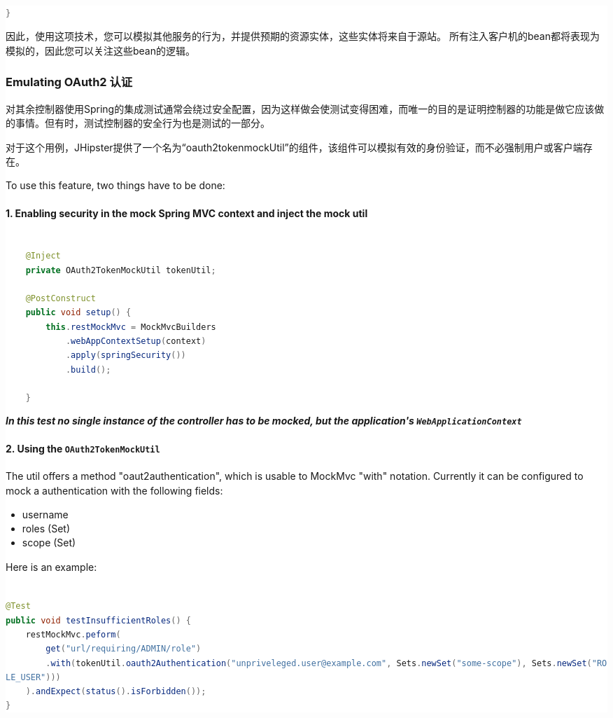 ``` java
}
```

因此，使用这项技术，您可以模拟其他服务的行为，并提供预期的资源实体，这些实体将来自于源站。
所有注入客户机的bean都将表现为模拟的，因此您可以关注这些bean的逻辑。

### Emulating OAuth2 认证

对其余控制器使用Spring的集成测试通常会绕过安全配置，因为这样做会使测试变得困难，而唯一的目的是证明控制器的功能是做它应该做的事情。但有时，测试控制器的安全行为也是测试的一部分。

对于这个用例，JHipster提供了一个名为“oauth2tokenmockUtil”的组件，该组件可以模拟有效的身份验证，而不必强制用户或客户端存在。

To use this feature, two things have to be done:

#### 1. Enabling security in the mock Spring MVC context and inject the mock util

``` java

    @Inject
    private OAuth2TokenMockUtil tokenUtil;

    @PostConstruct
    public void setup() {
        this.restMockMvc = MockMvcBuilders
            .webAppContextSetup(context)
            .apply(springSecurity())
            .build();

    }
```

***In this test no single instance of the controller has to be mocked, but the
application's `WebApplicationContext`***

#### 2. Using the `OAuth2TokenMockUtil`

The util offers a method "oaut2authentication", which is usable to MockMvc "with" notation. Currently it can be configured to mock a authentication with the following fields:

* username
* roles (Set<String>)
* scope (Set<String>)

Here is an example:

``` java

@Test
public void testInsufficientRoles() {
    restMockMvc.peform(
        get("url/requiring/ADMIN/role")
        .with(tokenUtil.oauth2Authentication("unpriveleged.user@example.com", Sets.newSet("some-scope"), Sets.newSet("ROLE_USER")))
    ).andExpect(status().isForbidden());
}
```

[RBAC]: https://de.wikipedia.org/wiki/Role_Based_Access_Control
[ABAC]: https://en.wikipedia.org/wiki/Attribute-Based_Access_Control

